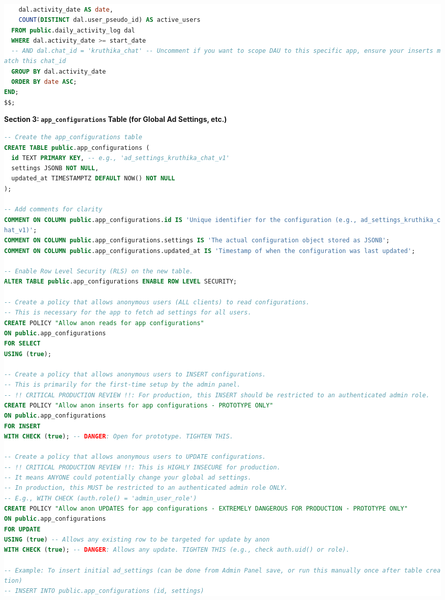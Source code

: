 ```sql
    dal.activity_date AS date,
    COUNT(DISTINCT dal.user_pseudo_id) AS active_users
  FROM public.daily_activity_log dal
  WHERE dal.activity_date >= start_date
  -- AND dal.chat_id = 'kruthika_chat' -- Uncomment if you want to scope DAU to this specific app, ensure your inserts match this chat_id
  GROUP BY dal.activity_date
  ORDER BY date ASC;
END;
$$;
```

**Section 3: `app_configurations` Table (for Global Ad Settings, etc.)**

```sql
-- Create the app_configurations table
CREATE TABLE public.app_configurations (
  id TEXT PRIMARY KEY, -- e.g., 'ad_settings_kruthika_chat_v1'
  settings JSONB NOT NULL,
  updated_at TIMESTAMPTZ DEFAULT NOW() NOT NULL
);

-- Add comments for clarity
COMMENT ON COLUMN public.app_configurations.id IS 'Unique identifier for the configuration (e.g., ad_settings_kruthika_chat_v1)';
COMMENT ON COLUMN public.app_configurations.settings IS 'The actual configuration object stored as JSONB';
COMMENT ON COLUMN public.app_configurations.updated_at IS 'Timestamp of when the configuration was last updated';

-- Enable Row Level Security (RLS) on the new table.
ALTER TABLE public.app_configurations ENABLE ROW LEVEL SECURITY;

-- Create a policy that allows anonymous users (ALL clients) to read configurations.
-- This is necessary for the app to fetch ad settings for all users.
CREATE POLICY "Allow anon reads for app configurations"
ON public.app_configurations
FOR SELECT
USING (true);

-- Create a policy that allows anonymous users to INSERT configurations.
-- This is primarily for the first-time setup by the admin panel.
-- !! CRITICAL PRODUCTION REVIEW !!: For production, this INSERT should be restricted to an authenticated admin role.
CREATE POLICY "Allow anon inserts for app configurations - PROTOTYPE ONLY"
ON public.app_configurations
FOR INSERT
WITH CHECK (true); -- DANGER: Open for prototype. TIGHTEN THIS.

-- Create a policy that allows anonymous users to UPDATE configurations.
-- !! CRITICAL PRODUCTION REVIEW !!: This is HIGHLY INSECURE for production.
-- It means ANYONE could potentially change your global ad settings.
-- In production, this MUST be restricted to an authenticated admin role ONLY.
-- E.g., WITH CHECK (auth.role() = 'admin_user_role')
CREATE POLICY "Allow anon UPDATES for app configurations - EXTREMELY DANGEROUS FOR PRODUCTION - PROTOTYPE ONLY"
ON public.app_configurations
FOR UPDATE
USING (true) -- Allows any existing row to be targeted for update by anon
WITH CHECK (true); -- DANGER: Allows any update. TIGHTEN THIS (e.g., check auth.uid() or role).

-- Example: To insert initial ad_settings (can be done from Admin Panel save, or run this manually once after table creation)
-- INSERT INTO public.app_configurations (id, settings)
```